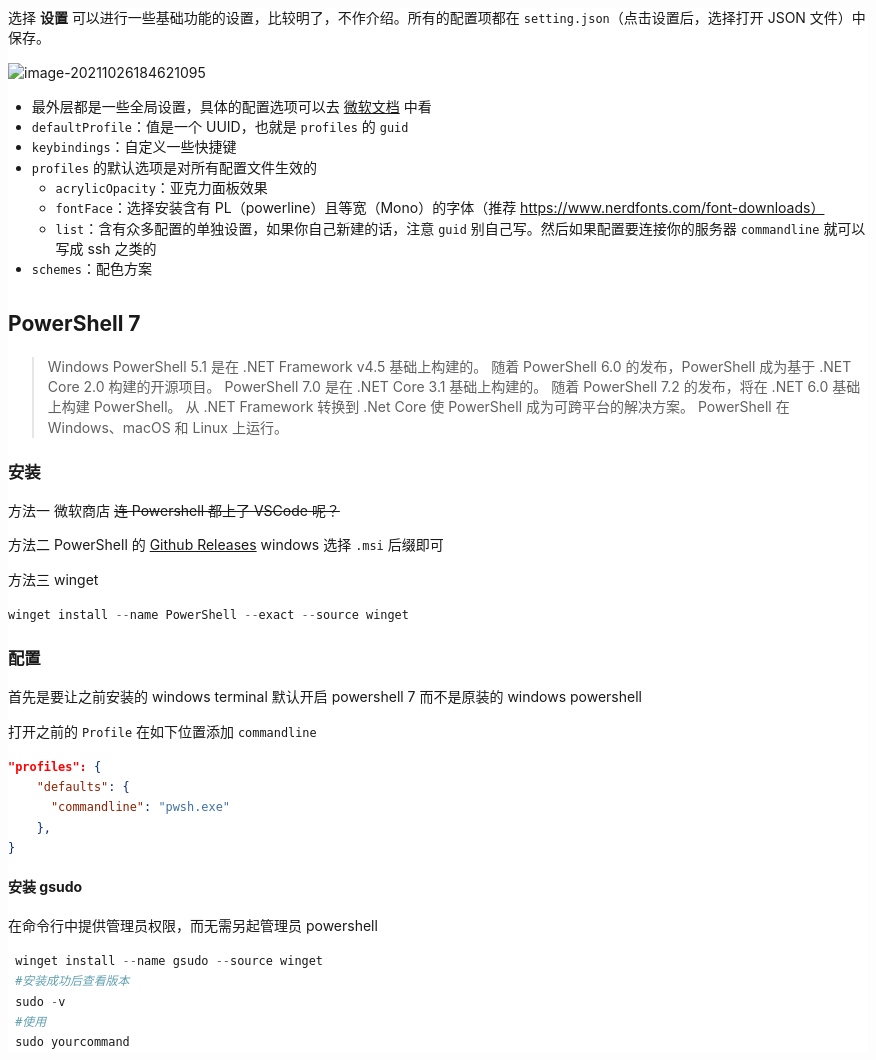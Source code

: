 选择 **设置** 可以进行一些基础功能的设置，比较明了，不作介绍。所有的配置项都在 `setting.json`（点击设置后，选择打开 JSON 文件）中保存。

![image-20211026184621095](https://imgbed-1304793179.cos.ap-nanjing.myqcloud.com/typora/20211026184621.png)

+ 最外层都是一些全局设置，具体的配置选项可以去 [微软文档](https://docs.microsoft.com/zh-cn/windows/terminal/json-fragment-extensions) 中看
+ `defaultProfile`：值是一个 UUID，也就是 `profiles` 的 `guid`
+ `keybindings`：自定义一些快捷键
+ `profiles` 的默认选项是对所有配置文件生效的
  + `acrylicOpacity`：亚克力面板效果
  + `fontFace`：选择安装含有 PL（powerline）且等宽（Mono）的字体（推荐 https://www.nerdfonts.com/font-downloads）
  + `list`：含有众多配置的单独设置，如果你自己新建的话，注意 `guid` 别自己写。然后如果配置要连接你的服务器 `commandline` 就可以写成 ssh 之类的
+ `schemes`：配色方案

## PowerShell 7

> Windows PowerShell 5.1 是在 .NET Framework v4.5 基础上构建的。 随着 PowerShell 6.0 的发布，PowerShell 成为基于 .NET Core 2.0 构建的开源项目。 PowerShell 7.0 是在 .NET Core 3.1 基础上构建的。 随着 PowerShell 7.2 的发布，将在 .NET 6.0 基础上构建 PowerShell。 从 .NET Framework 转换到 .Net Core 使 PowerShell 成为可跨平台的解决方案。 PowerShell 在 Windows、macOS 和 Linux 上运行。

### 安装

方法一 微软商店 <del> 连 Powershell 都上了 VSCode 呢？</del>

方法二 PowerShell 的 [Github Releases](https://github.com/PowerShell/PowerShell/releases/) windows 选择 `.msi` 后缀即可

方法三 winget

```powershell
winget install --name PowerShell --exact --source winget
```

### 配置

首先是要让之前安装的 windows terminal 默认开启 powershell 7 而不是原装的 windows powershell

打开之前的 `Profile` 在如下位置添加 `commandline`

```json
"profiles": {
    "defaults": {
      "commandline": "pwsh.exe"
    },
}
```

#### 安装 gsudo

在命令行中提供管理员权限，而无需另起管理员 powershell

```powershell
 winget install --name gsudo --source winget
 #安装成功后查看版本
 sudo -v
 #使用
 sudo yourcommand
```
